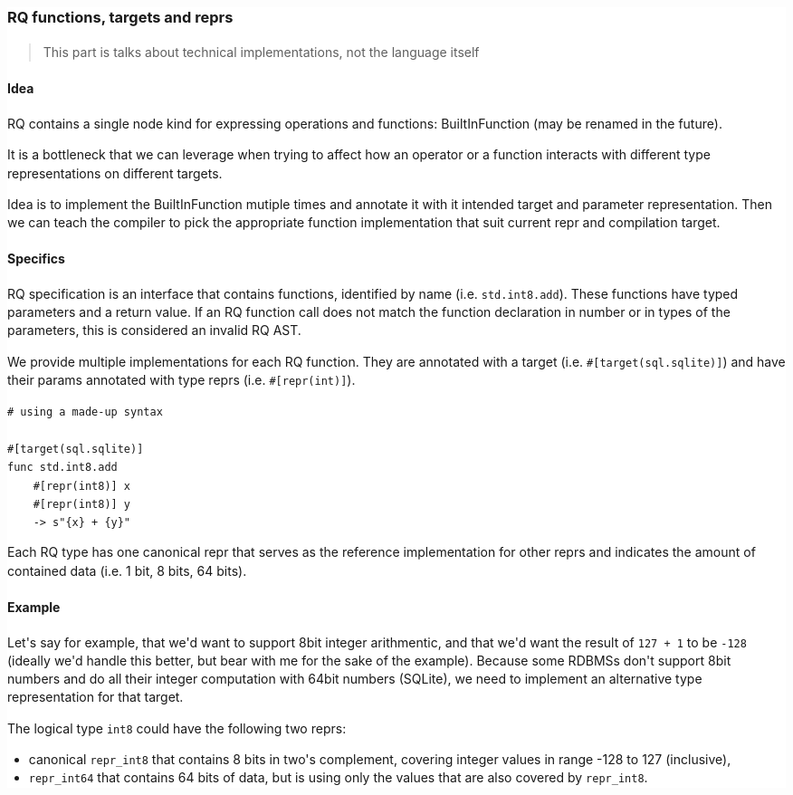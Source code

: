 ### RQ functions, targets and reprs

> This part is talks about technical implementations, not the language itself

#### Idea

RQ contains a single node kind for expressing operations and functions:
BuiltInFunction (may be renamed in the future).

It is a bottleneck that we can leverage when trying to affect how an operator or
a function interacts with different type representations on different targets.

Idea is to implement the BuiltInFunction mutiple times and annotate it with it
intended target and parameter representation. Then we can teach the compiler to
pick the appropriate function implementation that suit current repr and
compilation target.

#### Specifics

RQ specification is an interface that contains functions, identified by name
(i.e. `std.int8.add`). These functions have typed parameters and a return value.
If an RQ function call does not match the function declaration in number or in
types of the parameters, this is considered an invalid RQ AST.

We provide multiple implementations for each RQ function. They are annotated
with a target (i.e. `#[target(sql.sqlite)]`) and have their params annotated
with type reprs (i.e. `#[repr(int)]`).

```
# using a made-up syntax

#[target(sql.sqlite)]
func std.int8.add
    #[repr(int8)] x
    #[repr(int8)] y
    -> s"{x} + {y}"
```

Each RQ type has one canonical repr that serves as the reference implementation
for other reprs and indicates the amount of contained data (i.e. 1 bit, 8 bits,
64 bits).

#### Example

Let's say for example, that we'd want to support 8bit integer arithmentic, and
that we'd want the result of `127 + 1` to be `-128` (ideally we'd handle this
better, but bear with me for the sake of the example). Because some RDBMSs don't
support 8bit numbers and do all their integer computation with 64bit numbers
(SQLite), we need to implement an alternative type representation for that
target.

The logical type `int8` could have the following two reprs:

- canonical `repr_int8` that contains 8 bits in two's complement, covering
  integer values in range -128 to 127 (inclusive),
- `repr_int64` that contains 64 bits of data, but is using only the values that
  are also covered by `repr_int8`.
